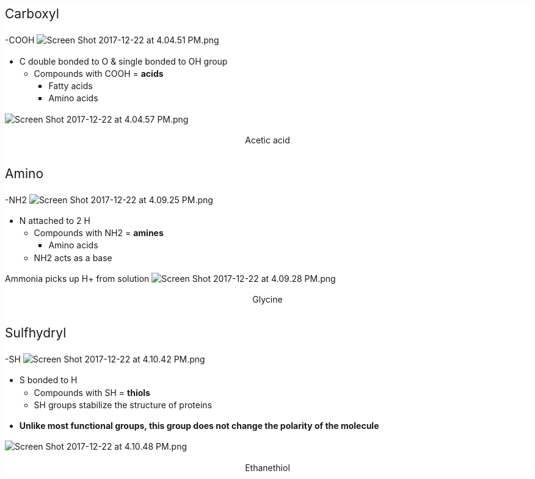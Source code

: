 <h2><span style="font-weight:400;">Carboxyl</span></h2>
<span style="font-weight:400;">-COOH</span>

<img class=" size-full wp-image-109 aligncenter" src="https://apbiology387631959.files.wordpress.com/2017/12/screen-shot-2017-12-22-at-4-04-51-pm.png" alt="Screen Shot 2017-12-22 at 4.04.51 PM.png" width="205" height="148" />
<ul>
	<li style="font-weight:400;"><span style="font-weight:400;">C double bonded to O & single bonded to OH group</span>
<ul>
	<li style="font-weight:400;"><span style="font-weight:400;">Compounds with COOH = </span><b>acids</b>
<ul>
	<li style="font-weight:400;"><span style="font-weight:400;">Fatty acids</span></li>
	<li style="font-weight:400;"><span style="font-weight:400;">Amino acids</span></li>
</ul>
</li>
</ul>
</li>
</ul>
<img class=" size-full wp-image-110 aligncenter" src="https://apbiology387631959.files.wordpress.com/2017/12/screen-shot-2017-12-22-at-4-04-57-pm.png" alt="Screen Shot 2017-12-22 at 4.04.57 PM.png" width="256" height="180" />
<p style="text-align:center;">Acetic acid</p>

<h2><span style="font-weight:400;">Amino</span></h2>
<span style="font-weight:400;">-NH</span><span style="font-weight:400;">2</span>

<img class=" size-full wp-image-111 aligncenter" src="https://apbiology387631959.files.wordpress.com/2017/12/screen-shot-2017-12-22-at-4-09-25-pm.png" alt="Screen Shot 2017-12-22 at 4.09.25 PM.png" width="195" height="142" />
<ul>
	<li style="font-weight:400;"><span style="font-weight:400;">N attached to 2 H</span>
<ul>
	<li style="font-weight:400;"><span style="font-weight:400;">Compounds with NH</span><span style="font-weight:400;">2</span><span style="font-weight:400;"> = </span><b>amines</b>
<ul>
	<li style="font-weight:400;"><span style="font-weight:400;">Amino acids</span></li>
</ul>
</li>
	<li style="font-weight:400;"><span style="font-weight:400;">NH</span><span style="font-weight:400;">2</span><span style="font-weight:400;"> acts as a base</span></li>
</ul>
</li>
</ul>
<span style="font-weight:400;">Ammonia picks up H</span><span style="font-weight:400;">+</span><span style="font-weight:400;"> from solution</span>

<img class=" size-full wp-image-112 aligncenter" src="https://apbiology387631959.files.wordpress.com/2017/12/screen-shot-2017-12-22-at-4-09-28-pm.png" alt="Screen Shot 2017-12-22 at 4.09.28 PM.png" width="273" height="146" />
<p style="text-align:center;"><span style="font-weight:400;">Glycine</span></p>

<h2><span style="font-weight:400;">Sulfhydryl</span></h2>
<span style="font-weight:400;">-SH</span>

<img class=" size-full wp-image-113 aligncenter" src="https://apbiology387631959.files.wordpress.com/2017/12/screen-shot-2017-12-22-at-4-10-42-pm.png" alt="Screen Shot 2017-12-22 at 4.10.42 PM.png" width="234" height="120" />
<ul>
	<li><span style="font-weight:400;">S bonded to H</span>
<ul>
	<li><span style="font-weight:400;">Compounds with SH = </span><b>thiols</b></li>
	<li><span style="font-weight:400;">SH groups stabilize the structure of proteins</span></li>
</ul>
</li>
</ul>
<ul>
	<li><b>Unlike most functional groups, this group does not change the polarity of the molecule</b></li>
</ul>
<img class=" size-full wp-image-114 aligncenter" src="https://apbiology387631959.files.wordpress.com/2017/12/screen-shot-2017-12-22-at-4-10-48-pm.png" alt="Screen Shot 2017-12-22 at 4.10.48 PM.png" width="311" height="189" />
<p style="text-align:center;"><span style="font-weight:400;">Ethanethiol</span></p>